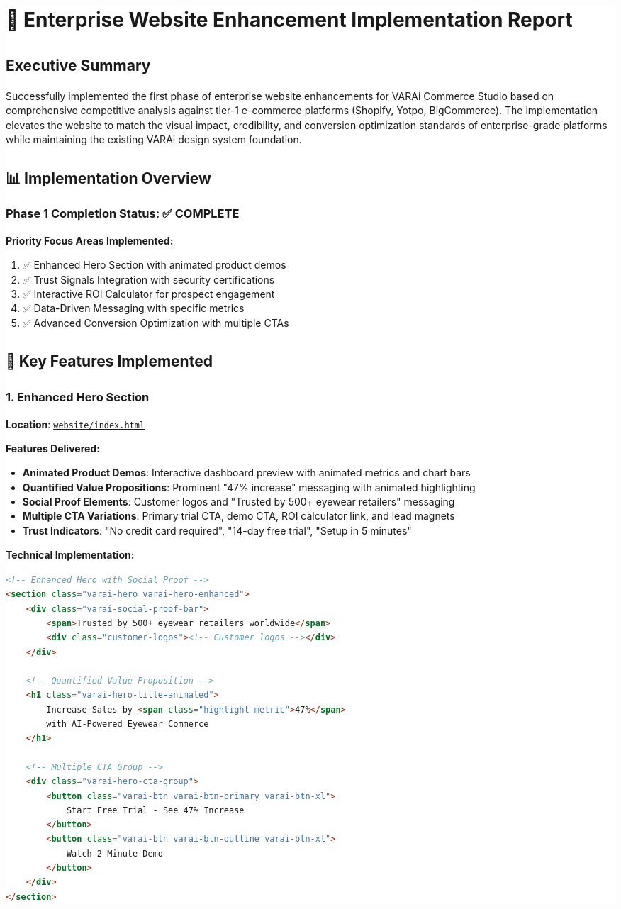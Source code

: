 # 🚀 Enterprise Website Enhancement Implementation Report

## Executive Summary

Successfully implemented the first phase of enterprise website enhancements for VARAi Commerce Studio based on comprehensive competitive analysis against tier-1 e-commerce platforms (Shopify, Yotpo, BigCommerce). The implementation elevates the website to match the visual impact, credibility, and conversion optimization standards of enterprise-grade platforms while maintaining the existing VARAi design system foundation.

## 📊 Implementation Overview

### Phase 1 Completion Status: ✅ COMPLETE

**Priority Focus Areas Implemented:**
1. ✅ Enhanced Hero Section with animated product demos
2. ✅ Trust Signals Integration with security certifications
3. ✅ Interactive ROI Calculator for prospect engagement
4. ✅ Data-Driven Messaging with specific metrics
5. ✅ Advanced Conversion Optimization with multiple CTAs

## 🎯 Key Features Implemented

### 1. Enhanced Hero Section
**Location**: [`website/index.html`](website/index.html:40-120)

**Features Delivered:**
- **Animated Product Demos**: Interactive dashboard preview with animated metrics and chart bars
- **Quantified Value Propositions**: Prominent "47% increase" messaging with animated highlighting
- **Social Proof Elements**: Customer logos and "Trusted by 500+ eyewear retailers" messaging
- **Multiple CTA Variations**: Primary trial CTA, demo CTA, ROI calculator link, and lead magnets
- **Trust Indicators**: "No credit card required", "14-day free trial", "Setup in 5 minutes"

**Technical Implementation:**
```html
<!-- Enhanced Hero with Social Proof -->
<section class="varai-hero varai-hero-enhanced">
    <div class="varai-social-proof-bar">
        <span>Trusted by 500+ eyewear retailers worldwide</span>
        <div class="customer-logos"><!-- Customer logos --></div>
    </div>
    
    <!-- Quantified Value Proposition -->
    <h1 class="varai-hero-title-animated">
        Increase Sales by <span class="highlight-metric">47%</span> 
        with AI-Powered Eyewear Commerce
    </h1>
    
    <!-- Multiple CTA Group -->
    <div class="varai-hero-cta-group">
        <button class="varai-btn varai-btn-primary varai-btn-xl">
            Start Free Trial - See 47% Increase
        </button>
        <button class="varai-btn varai-btn-outline varai-btn-xl">
            Watch 2-Minute Demo
        </button>
    </div>
</section>
```
